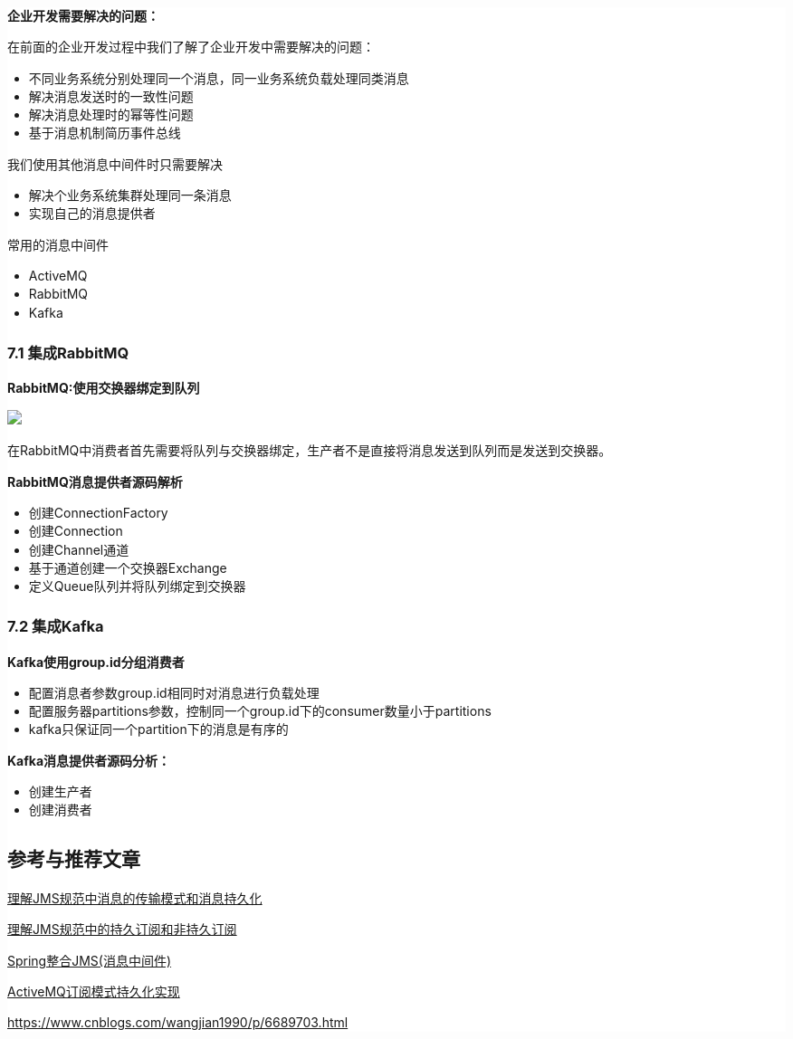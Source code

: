 **企业开发需要解决的问题：**

在前面的企业开发过程中我们了解了企业开发中需要解决的问题：

- 不同业务系统分别处理同一个消息，同一业务系统负载处理同类消息
- 解决消息发送时的一致性问题
- 解决消息处理时的幂等性问题
- 基于消息机制简历事件总线

我们使用其他消息中间件时只需要解决

- 解决个业务系统集群处理同一条消息
- 实现自己的消息提供者

常用的消息中间件

- ActiveMQ
- RabbitMQ
- Kafka

### 7.1 集成RabbitMQ

**RabbitMQ:使用交换器绑定到队列**

![](../images/activeMQ/rabbitmq_1.png)  

在RabbitMQ中消费者首先需要将队列与交换器绑定，生产者不是直接将消息发送到队列而是发送到交换器。

**RabbitMQ消息提供者源码解析**

- 创建ConnectionFactory
- 创建Connection
- 创建Channel通道
- 基于通道创建一个交换器Exchange
- 定义Queue队列并将队列绑定到交换器

### 7.2 集成Kafka

**Kafka使用group.id分组消费者**

- 配置消息者参数group.id相同时对消息进行负载处理
- 配置服务器partitions参数，控制同一个group.id下的consumer数量小于partitions
- kafka只保证同一个partition下的消息是有序的

**Kafka消息提供者源码分析：**

- 创建生产者
- 创建消费者

## 参考与推荐文章

[理解JMS规范中消息的传输模式和消息持久化](http://blog.csdn.net/wilsonke/article/details/42804245)

[理解JMS规范中的持久订阅和非持久订阅](http://blog.csdn.net/aitangyong/article/details/26013387)

[Spring整合JMS(消息中间件)](http://blog.csdn.net/suifeng3051/article/details/51718675)

[ActiveMQ订阅模式持久化实现](http://blog.csdn.net/fulai0_0/article/details/52127320)

https://www.cnblogs.com/wangjian1990/p/6689703.html